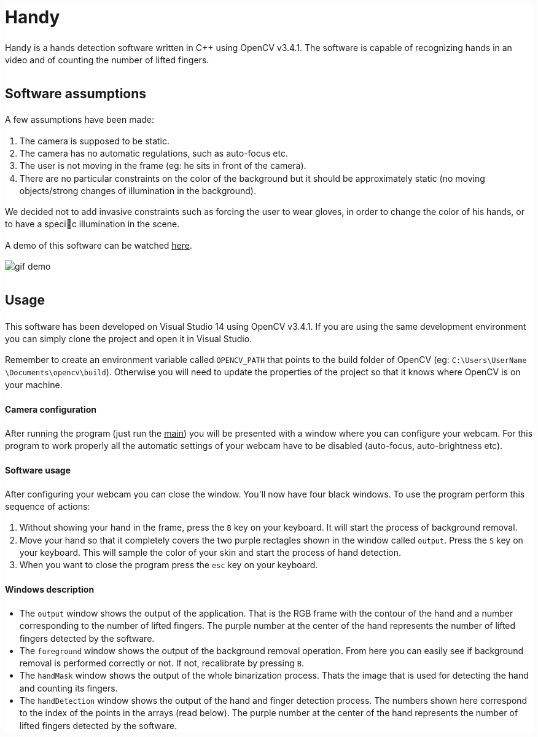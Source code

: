 # Handy
Handy is a hands detection software written in C++ using OpenCV v3.4.1. The software is capable of recognizing hands in an video and of counting the number of lifted fingers.

## Software assumptions
A few assumptions have been made:
1. The camera is supposed to be static.
2. The camera has no automatic regulations, such as auto-focus etc.
3. The user is not moving in the frame (eg: he sits in front of the camera).
4. There are no particular constraints on the color of the background but it should be approximately static (no moving objects/strong changes of illumination in the background).

We decided not to add invasive constraints such as forcing the user to wear gloves, in order to change the color of his hands, or to have a specic illumination in the scene.

A demo of this software can be watched [here](https://www.youtube.com/watch?v=z8rWGQyIQAE).

![gif demo](https://j.gifs.com/pQmJ8m.gif)

## Usage
This software has been developed on Visual Studio 14 using OpenCV v3.4.1. If you are using the same development environment you can simply clone the project and open it in Visual Studio.

Remember to create an environment variable called `OPENCV_PATH` that points to the build folder of OpenCV (eg: `C:\Users\UserName\Documents\opencv\build`). Otherwise you will need to update the properties of the project so that it knows where OpenCV is on your machine.

#### Camera configuration
After running the program (just run the [main](https://github.com/PierfrancescoSoffritti/Handy/blob/master/Handy/main.cpp)) you will be presented with a window where you can configure your webcam. For this program to work properly all the automatic settings of your webcam have to be disabled (auto-focus, auto-brightness etc).

#### Software usage
After configuring your webcam you can close the window. You'll now have four black windows. To use the program perform this sequence of actions:
1. Without showing your hand in the frame, press the `B` key on your keyboard. It will start the process of background removal.
2. Move your hand so that it completely covers the two purple rectagles shown in the window called `output`. Press the `S` key on your keyboard. This will sample the color of your skin and start the process of hand detection.
3. When you want to close the program press the `esc` key on your keyboard.

#### Windows description
- The `output` window shows the output of the application. That is the RGB frame with the contour of the hand and a number corresponding to the number of lifted fingers. The purple number at the center of the hand represents the number of lifted fingers detected by the software.
- The `foreground` window shows the output of the background removal operation. From here you can easily see if background removal is performed correctly or not. If not, recalibrate by pressing `B`.
- The `handMask` window shows the output of the whole binarization process. Thats the image that is used for detecting the hand and counting its fingers.
- The `handDetection` window shows the output of the hand and finger detection process. The numbers shown here correspond to the index of the points in the arrays (read below). The purple number at the center of the hand represents the number of lifted fingers detected by the software.
